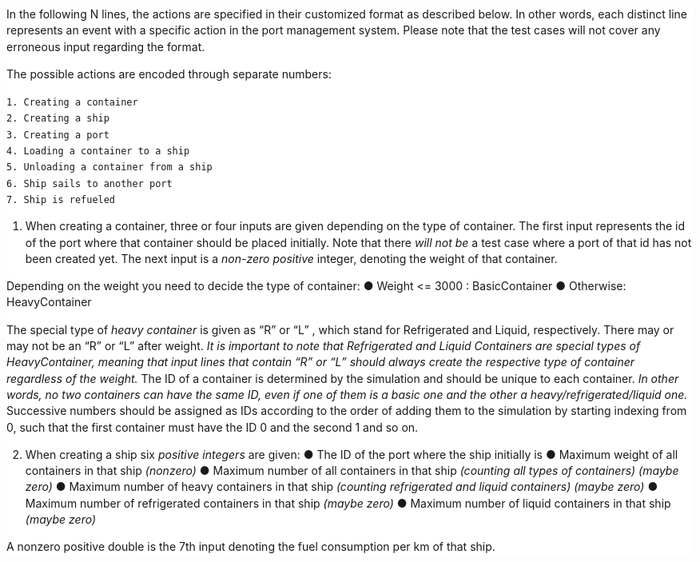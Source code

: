 In the following N lines, the actions are specified in their
customized format as described below. In other words, each distinct
line represents an event with a specific action in the port management
system. Please note that the test cases will not cover any erroneous
input regarding the format.

The possible actions are encoded through separate numbers:

```
1. Creating a container
2. Creating a ship
3. Creating a port
4. Loading a container to a ship
5. Unloading a container from a ship
6. Ship sails to another port
7. Ship is refueled
```

1. When creating a container, three or four inputs are given
depending on the type of container. The first input represents
the id of the port where that container should be placed
initially. Note that there _will not be_ a test case where a port
of that id has not been created yet. The next input is a _non-zero_
_positive_ integer, denoting the weight of that container.
    
Depending on the weight you need to decide the type of container:
● Weight <= 3000 : BasicContainer
● Otherwise: HeavyContainer
    
The special type of _heavy container_ is given as “R” or “L” , which
stand for Refrigerated and Liquid, respectively. There may or may
not be an “R” or “L” after weight. _It is important to note that_
_Refrigerated and Liquid Containers are special types of_
_HeavyContainer, meaning that input lines that contain “R” or “L”_
_should always create the respective type of container regardless_
_of the weight._ The ID of a container is determined by the
simulation and should be unique to each container. _In other_
_words, no two containers can have the same ID, even if one of them_
_is a basic one and the other a heavy/refrigerated/liquid one._
Successive numbers should be assigned as IDs according to the
order of adding them to the simulation by starting indexing from
0, such that the first container must have the ID 0 and the
second 1 and so on.

2. When creating a ship six _positive integers_ are given:
● The ID of the port where the ship initially is
● Maximum weight of all containers in that ship _(nonzero)_
● Maximum number of all containers in that ship
_(counting all types of containers) (maybe zero)_
● Maximum number of heavy containers in that ship
_(counting refrigerated and liquid containers) (maybe zero)_
● Maximum number of refrigerated containers in that ship _(maybe zero)_
● Maximum number of liquid containers in that ship _(maybe zero)_

A nonzero positive double is the 7th input denoting the fuel
consumption per km of that ship.
